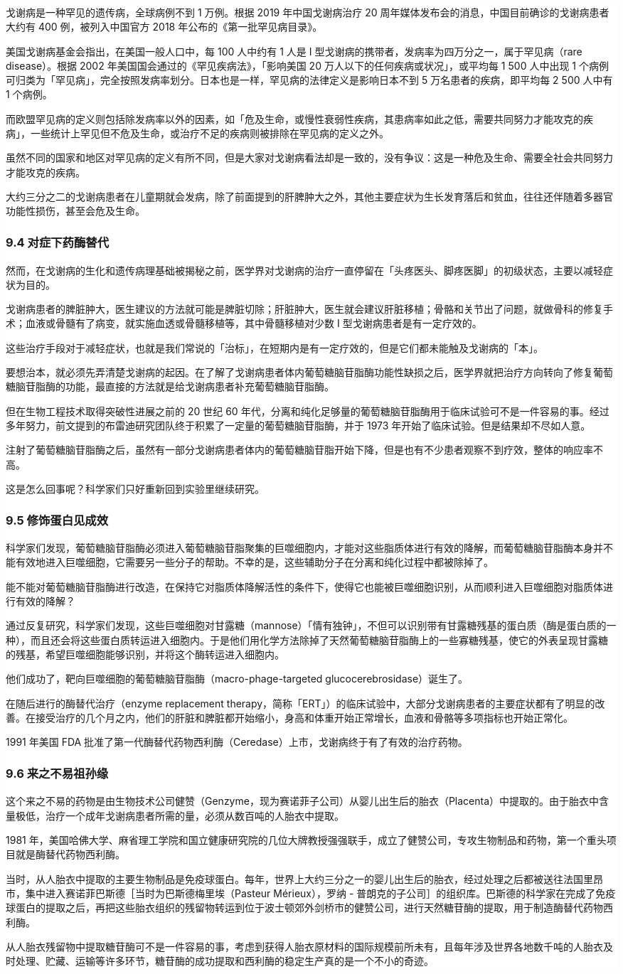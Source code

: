 戈谢病是一种罕见的遗传病，全球病例不到 1 万例。根据 2019 年中国戈谢病治疗 20 周年媒体发布会的消息，中国目前确诊的戈谢病患者大约有 400 例，被列入中国官方 2018 年公布的《第一批罕见病目录》。

美国戈谢病基金会指出，在美国一般人口中，每 100 人中约有 1 人是 I 型戈谢病的携带者，发病率为四万分之一，属于罕见病（rare disease）。根据 2002 年美国国会通过的《罕见疾病法》，「影响美国 20 万人以下的任何疾病或状况」，或平均每 1 500 人中出现 1 个病例可归类为「罕见病」，完全按照发病率划分。日本也是一样，罕见病的法律定义是影响日本不到 5 万名患者的疾病，即平均每 2 500 人中有 1 个病例。

而欧盟罕见病的定义则包括除发病率以外的因素，如「危及生命，或慢性衰弱性疾病，其患病率如此之低，需要共同努力才能攻克的疾病」，一些统计上罕见但不危及生命，或治疗不足的疾病则被排除在罕见病的定义之外。

虽然不同的国家和地区对罕见病的定义有所不同，但是大家对戈谢病看法却是一致的，没有争议：这是一种危及生命、需要全社会共同努力才能攻克的疾病。

大约三分之二的戈谢病患者在儿童期就会发病，除了前面提到的肝脾肿大之外，其他主要症状为生长发育落后和贫血，往往还伴随着多器官功能性损伤，甚至会危及生命。

### 9.4 对症下药酶替代

然而，在戈谢病的生化和遗传病理基础被揭秘之前，医学界对戈谢病的治疗一直停留在「头疼医头、脚疼医脚」的初级状态，主要以减轻症状为目的。

戈谢病患者的脾脏肿大，医生建议的方法就可能是脾脏切除；肝脏肿大，医生就会建议肝脏移植；骨骼和关节出了问题，就做骨科的修复手术；血液或骨髓有了病变，就实施血透或骨髓移植等，其中骨髓移植对少数 Ⅰ 型戈谢病患者是有一定疗效的。

这些治疗手段对于减轻症状，也就是我们常说的「治标」，在短期内是有一定疗效的，但是它们都未能触及戈谢病的「本」。

要想治本，就必须先弄清楚戈谢病的起因。在了解了戈谢病患者体内葡萄糖脑苷脂酶功能性缺损之后，医学界就把治疗方向转向了修复葡萄糖脑苷脂酶的功能，最直接的方法就是给戈谢病患者补充葡萄糖脑苷脂酶。

但在生物工程技术取得突破性进展之前的 20 世纪 60 年代，分离和纯化足够量的葡萄糖脑苷脂酶用于临床试验可不是一件容易的事。经过多年努力，前文提到的布雷迪研究团队终于积累了一定量的葡萄糖脑苷脂酶，并于 1973 年开始了临床试验。但是结果却不尽如人意。

注射了葡萄糖脑苷脂酶之后，虽然有一部分戈谢病患者体内的葡萄糖脑苷脂开始下降，但是也有不少患者观察不到疗效，整体的响应率不高。

这是怎么回事呢？科学家们只好重新回到实验里继续研究。

### 9.5 修饰蛋白见成效

科学家们发现，葡萄糖脑苷脂酶必须进入葡萄糖脑苷脂聚集的巨噬细胞内，才能对这些脂质体进行有效的降解，而葡萄糖脑苷脂酶本身并不能有效地进入巨噬细胞，它需要另一些分子的帮助。不幸的是，这些辅助分子在分离和纯化过程中都被除掉了。

能不能对葡萄糖脑苷脂酶进行改造，在保持它对脂质体降解活性的条件下，使得它也能被巨噬细胞识别，从而顺利进入巨噬细胞对脂质体进行有效的降解？

通过反复研究，科学家们发现，这些巨噬细胞对甘露糖（mannose）「情有独钟」，不但可以识别带有甘露糖残基的蛋白质（酶是蛋白质的一种），而且还会将这些蛋白质转运进入细胞内。于是他们用化学方法除掉了天然葡萄糖脑苷脂酶上的一些寡糖残基，使它的外表呈现甘露糖的残基，希望巨噬细胞能够识别，并将这个酶转运进入细胞内。

他们成功了，靶向巨噬细胞的葡萄糖脑苷脂酶（macro-phage-targeted glucocerebrosidase）诞生了。

在随后进行的酶替代治疗（enzyme replacement therapy，简称「ERT」）的临床试验中，大部分戈谢病患者的主要症状都有了明显的改善。在接受治疗的几个月之内，他们的肝脏和脾脏都开始缩小，身高和体重开始正常增长，血液和骨骼等多项指标也开始正常化。

1991 年美国 FDA 批准了第一代酶替代药物西利酶（Ceredase）上市，戈谢病终于有了有效的治疗药物。

### 9.6 来之不易祖孙缘

这个来之不易的药物是由生物技术公司健赞（Genzyme，现为赛诺菲子公司）从婴儿出生后的胎衣（Placenta）中提取的。由于胎衣中含量极低，治疗一个成年戈谢病患者所需的量，必须从数百吨的人胎衣中提取。

1981 年，美国哈佛大学、麻省理工学院和国立健康研究院的几位大牌教授强强联手，成立了健赞公司，专攻生物制品和药物，第一个重头项目就是酶替代药物西利酶。

当时，从人胎衣中提取的主要生物制品是免疫球蛋白。每年，世界上大约三分之一的婴儿出生后的胎衣，经过处理之后都被送往法国里昂市，集中进入赛诺菲巴斯德［当时为巴斯德梅里埃（Pasteur Mérieux），罗纳 - 普朗克的子公司］的组织库。巴斯德的科学家在完成了免疫球蛋白的提取之后，再把这些胎衣组织的残留物转运到位于波士顿郊外剑桥市的健赞公司，进行天然糖苷酶的提取，用于制造酶替代药物西利酶。

从人胎衣残留物中提取糖苷酶可不是一件容易的事，考虑到获得人胎衣原材料的国际规模前所未有，且每年涉及世界各地数千吨的人胎衣及时处理、贮藏、运输等许多环节，糖苷酶的成功提取和西利酶的稳定生产真的是一个不小的奇迹。
